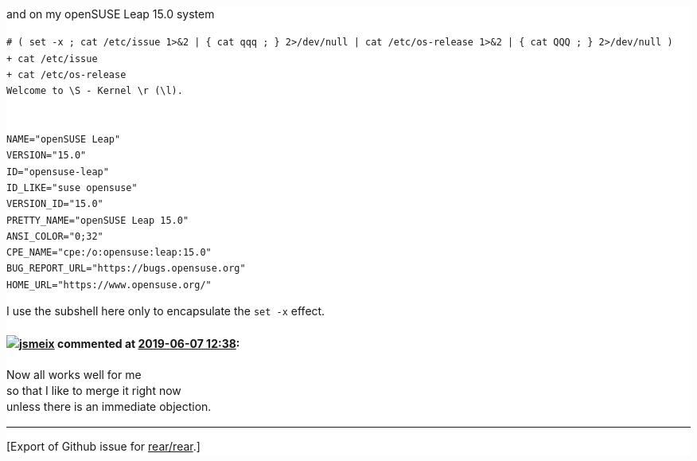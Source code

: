 and on my openSUSE Leap 15.0 system

    # ( set -x ; cat /etc/issue 1>&2 | { cat qqq ; } 2>/dev/null | cat /etc/os-release 1>&2 | { cat QQQ ; } 2>/dev/null )
    + cat /etc/issue
    + cat /etc/os-release
    Welcome to \S - Kernel \r (\l).


    NAME="openSUSE Leap"
    VERSION="15.0"
    ID="opensuse-leap"
    ID_LIKE="suse opensuse"
    VERSION_ID="15.0"
    PRETTY_NAME="openSUSE Leap 15.0"
    ANSI_COLOR="0;32"
    CPE_NAME="cpe:/o:opensuse:leap:15.0"
    BUG_REPORT_URL="https://bugs.opensuse.org"
    HOME_URL="https://www.opensuse.org/"

I use the subshell here only to encapsulate the `set -x` effect.

#### <img src="https://avatars.githubusercontent.com/u/1788608?u=925fc54e2ce01551392622446ece427f51e2f0ce&v=4" width="50">[jsmeix](https://github.com/jsmeix) commented at [2019-06-07 12:38](https://github.com/rear/rear/pull/2156#issuecomment-499868792):

Now all works well for me  
so that I like to merge it right now  
unless there is an immediate objection.

------------------------------------------------------------------------

\[Export of Github issue for
[rear/rear](https://github.com/rear/rear).\]
